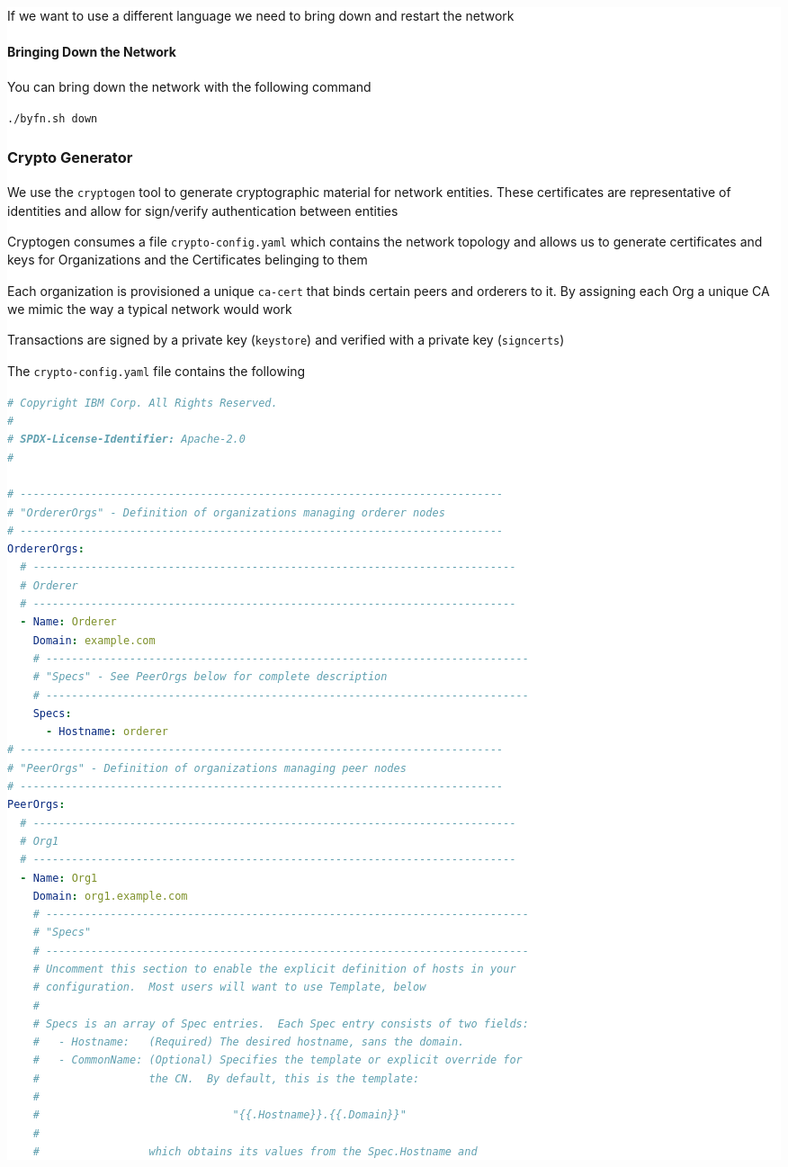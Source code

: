 If we want to use a different language we need to bring down and restart the network

#### Bringing Down the Network

You can bring down the network with the following command

```bash
./byfn.sh down
```

### Crypto Generator

We use the `cryptogen` tool to generate cryptographic material for network entities. These certificates are representative of identities and allow for sign/verify authentication between entities

Cryptogen consumes a file `crypto-config.yaml` which contains the network topology and allows us to generate certificates and keys for Organizations and the Certificates belinging to them

Each organization is provisioned a unique `ca-cert` that binds certain peers and orderers to it. By assigning each Org a unique CA we mimic the way a typical network would work

Transactions are signed by a private key (`keystore`) and verified with a private key (`signcerts`)

The `crypto-config.yaml` file contains the following

```yaml
# Copyright IBM Corp. All Rights Reserved.
#
# SPDX-License-Identifier: Apache-2.0
#

# ---------------------------------------------------------------------------
# "OrdererOrgs" - Definition of organizations managing orderer nodes
# ---------------------------------------------------------------------------
OrdererOrgs:
  # ---------------------------------------------------------------------------
  # Orderer
  # ---------------------------------------------------------------------------
  - Name: Orderer
    Domain: example.com
    # ---------------------------------------------------------------------------
    # "Specs" - See PeerOrgs below for complete description
    # ---------------------------------------------------------------------------
    Specs:
      - Hostname: orderer
# ---------------------------------------------------------------------------
# "PeerOrgs" - Definition of organizations managing peer nodes
# ---------------------------------------------------------------------------
PeerOrgs:
  # ---------------------------------------------------------------------------
  # Org1
  # ---------------------------------------------------------------------------
  - Name: Org1
    Domain: org1.example.com
    # ---------------------------------------------------------------------------
    # "Specs"
    # ---------------------------------------------------------------------------
    # Uncomment this section to enable the explicit definition of hosts in your
    # configuration.  Most users will want to use Template, below
    #
    # Specs is an array of Spec entries.  Each Spec entry consists of two fields:
    #   - Hostname:   (Required) The desired hostname, sans the domain.
    #   - CommonName: (Optional) Specifies the template or explicit override for
    #                 the CN.  By default, this is the template:
    #
    #                              "{{.Hostname}}.{{.Domain}}"
    #
    #                 which obtains its values from the Spec.Hostname and
```